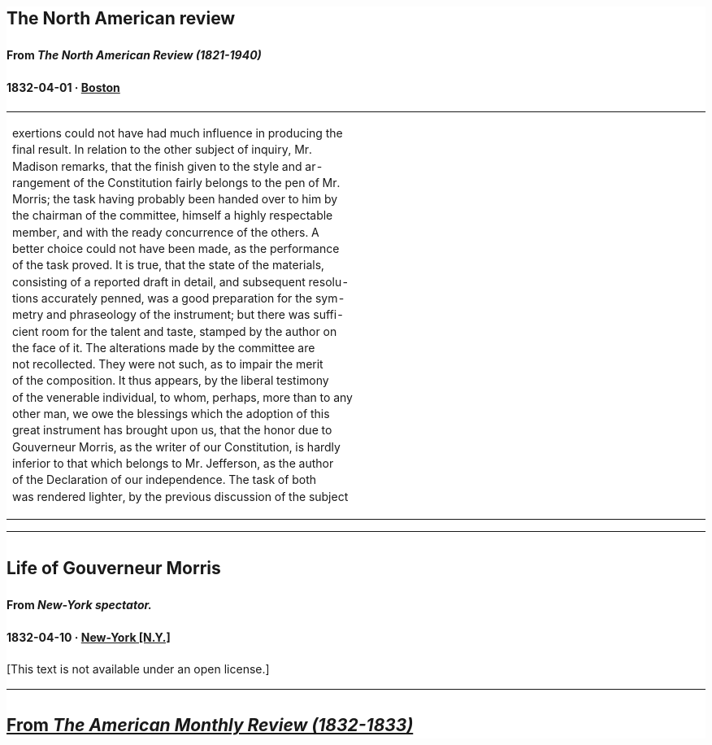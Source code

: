 
## The North American review

#### From _The North American Review (1821-1940)_

#### 1832-04-01 &middot; [Boston](http://dbpedia.org/resource/Boston)

<table style="width: 100%;"><tr><td style="width: 50%">

  
exertions could not have had much influence in producing the  
final result. In relation to the other subject of inquiry, Mr.  
Madison remarks, that the finish given to the style and ar-  
rangement of the Constitution fairly belongs to the pen of Mr.  
Morris; the task having probably been handed over to him by  
the chairman of the committee, himself a highly respectable  
member, and with the ready concurrence of the others. A  
better choice could not have been made, as the performance  
of the task proved. It is true, that the state of the materials,  
consisting of a reported draft in detail, and subsequent resolu-  
tions accurately penned, was a good preparation for the sym-  
metry and phraseology of the instrument; but there was suffi-  
cient room for the talent and taste, stamped by the author on  
the face of it. The alterations made by the committee are  
not recollected. They were not such, as to impair the merit  
of the composition. It thus appears, by the liberal testimony  
of the venerable individual, to whom, perhaps, more than to any  
other man, we owe the blessings which the adoption of this  
great instrument has brought upon us, that the honor due to  
Gouverneur Morris, as the writer of our Constitution, is hardly  
inferior to that which belongs to Mr. Jefferson, as the author  
of the Declaration of our independence. The task of both  
was rendered lighter, by the previous discussion of the subject
</td></tr></table>

---

## Life of Gouverneur Morris

#### From _New-York spectator._

#### 1832-04-10 &middot; [New-York [N.Y.]](http://dbpedia.org/resource/New_York_City)

[This text is not available under an open license.]

---

## [From _The American Monthly Review (1832-1833)_](https://archive.org/details/sim_american-monthly-review_1832-06_1_6/page/n59/mode/1up?view=theater)
